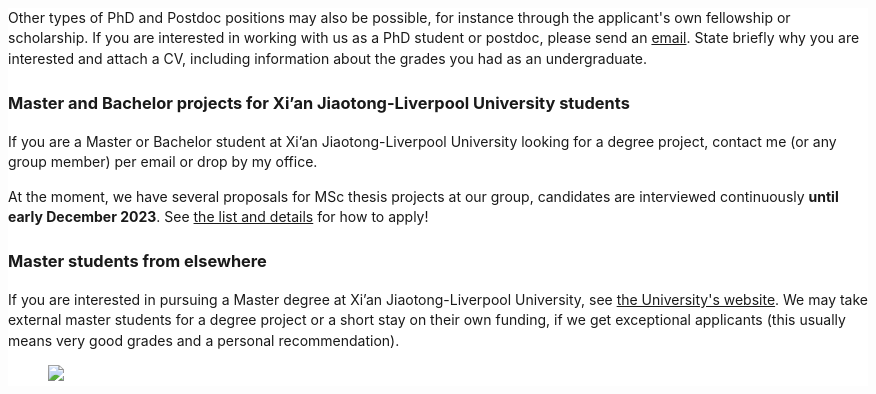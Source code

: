 Other types of PhD and Postdoc positions may also be possible, for instance through the applicant's own fellowship or scholarship. If you are interested in working with us as a PhD student or postdoc, please send an [email](mailto:andre.teixeira@it.uu.se). State briefly why you are interested and attach a CV, including information about the grades you had as an undergraduate.


### Master and Bachelor projects for Xi’an Jiaotong-Liverpool University students
If you are a Master or Bachelor student at Xi’an Jiaotong-Liverpool University looking for a degree project, contact me (or any group member) per email or drop by my office.

At the moment, we have several proposals for MSc thesis projects at our group, candidates are interviewed continuously **until early December 2023**. See [the list and details](https://tinyurl.com/MSc2024-SysCon) for how to apply!

### Master students from elsewhere
If you are interested in pursuing a Master degree at Xi’an Jiaotong-Liverpool University, see [the University's website](https://www.uu.se/en/admissions/master/). We may take external master students for a degree project or a short stay on their own funding, if we get exceptional applicants (this usually means very good grades and a personal recommendation).


<figure>
<img src="{{ site.url }}{{ site.baseurl }}/images/picpic/Gallery/UU_students_ad_photo.jpg" width="95%">
</figure>
